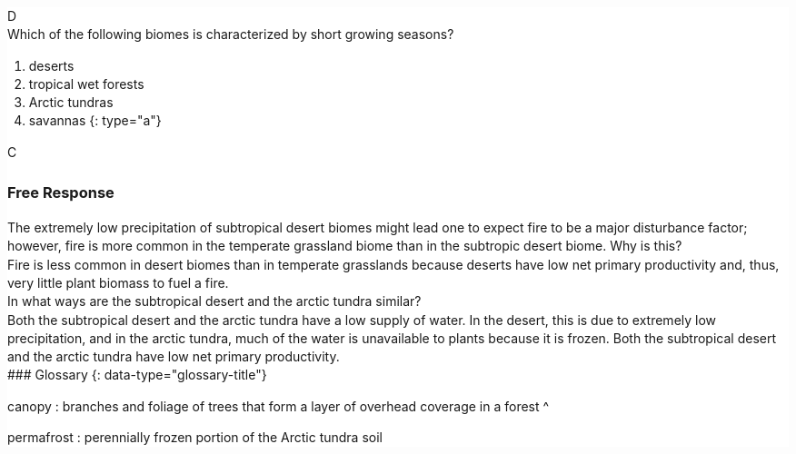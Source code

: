 </div>
<div data-type="solution" markdown="1">
D

</div>
</div>

<div data-type="exercise">
<div data-type="problem" markdown="1">
Which of the following biomes is characterized by short growing seasons?

1.  deserts
2.  tropical wet forests
3.  Arctic tundras
4.  savannas
{: type="a"}

</div>
<div data-type="solution" markdown="1">
C

</div>
</div>

### Free Response

<div data-type="exercise">
<div data-type="problem" markdown="1">
The extremely low precipitation of subtropical desert biomes might lead one to expect fire to be a major disturbance factor; however, fire is more common in the temperate grassland biome than in the subtropic desert biome. Why is this?

</div>
<div data-type="solution" markdown="1">
Fire is less common in desert biomes than in temperate grasslands because deserts have low net primary productivity and, thus, very little plant biomass to fuel a fire.

</div>
</div>

<div data-type="exercise">
<div data-type="problem" markdown="1">
In what ways are the subtropical desert and the arctic tundra similar?

</div>
<div data-type="solution" markdown="1">
Both the subtropical desert and the arctic tundra have a low supply of water. In the desert, this is due to extremely low precipitation, and in the arctic tundra, much of the water is unavailable to plants because it is frozen. Both the subtropical desert and the arctic tundra have low net primary productivity.

</div>
</div>

<div data-type="glossary" markdown="1">
### Glossary
{: data-type="glossary-title"}

canopy
: branches and foliage of trees that form a layer of overhead coverage in a forest
^

permafrost
: perennially frozen portion of the Arctic tundra soil

</div>



[1]: http://openstaxcollege.org/l/biomes
